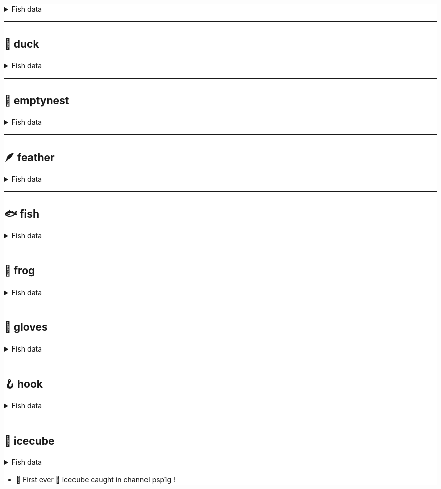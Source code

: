 <details><summary>Fish data</summary></details>

---------------

## 🦆 duck

<details><summary>Fish data</summary></details>

---------------

## 🪹 emptynest

<details><summary>Fish data</summary></details>

---------------

## 🪶 feather

<details><summary>Fish data</summary></details>

---------------

## 🐟 fish

<details><summary>Fish data</summary></details>

---------------

## 🐸 frog

<details><summary>Fish data</summary></details>

---------------

## 🧤 gloves

<details><summary>Fish data</summary></details>

---------------

## 🪝 hook

<details><summary>Fish data</summary></details>

---------------

## 🧊 icecube

<details><summary>Fish data</summary></details>


*  🥇 First ever 🧊 icecube caught in channel psp1g !
